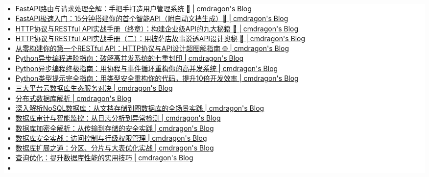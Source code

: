 - [FastAPI路由与请求处理全解：手把手打造用户管理系统 🔌 | cmdragon's Blog](https://blog.cmdragon.cn/posts/7fa6ec101733/)
- [FastAPI极速入门：15分钟搭建你的首个智能API（附自动文档生成）🚀 | cmdragon's Blog](https://blog.cmdragon.cn/posts/4e5a7adbcde4/)
- [HTTP协议与RESTful API实战手册（终章）：构建企业级API的九大秘籍 🔐 | cmdragon's Blog](https://blog.cmdragon.cn/posts/2d417c3e7cac/)
- [HTTP协议与RESTful API实战手册（二）：用披萨店故事说透API设计奥秘 🍕 | cmdragon's Blog](https://blog.cmdragon.cn/posts/074086de21be/)
- [从零构建你的第一个RESTful API：HTTP协议与API设计超图解指南 🌐 | cmdragon's Blog](https://blog.cmdragon.cn/posts/e5078a4d6fad/)
- [Python异步编程进阶指南：破解高并发系统的七重封印 | cmdragon's Blog](https://blog.cmdragon.cn/posts/f49972bd19a6/)
- [Python异步编程终极指南：用协程与事件循环重构你的高并发系统 | cmdragon's Blog](https://blog.cmdragon.cn/posts/b279dbab11eb/)
- [Python类型提示完全指南：用类型安全重构你的代码，提升10倍开发效率 | cmdragon's Blog](https://blog.cmdragon.cn/posts/8f8db75c315d/)
- [三大平台云数据库生态服务对决 | cmdragon's Blog](https://blog.cmdragon.cn/posts/d0b1b6a9f135/)
- [分布式数据库解析 | cmdragon's Blog](https://blog.cmdragon.cn/posts/91aae808d87e/)
- [深入解析NoSQL数据库：从文档存储到图数据库的全场景实践 | cmdragon's Blog](https://blog.cmdragon.cn/posts/5fcc2532e318/)
- [数据库审计与智能监控：从日志分析到异常检测 | cmdragon's Blog](https://blog.cmdragon.cn/posts/c971b2302602/)
- [数据库加密全解析：从传输到存储的安全实践 | cmdragon's Blog](https://blog.cmdragon.cn/posts/735fa4090f0b/)
- [数据库安全实战：访问控制与行级权限管理 | cmdragon's Blog](https://blog.cmdragon.cn/posts/5c01d5c0a63b/)
- [数据库扩展之道：分区、分片与大表优化实战 | cmdragon's Blog](https://blog.cmdragon.cn/posts/7f71048cd61c/)
- [查询优化：提升数据库性能的实用技巧 | cmdragon's Blog](https://blog.cmdragon.cn/posts/8e5e3ffe33dd/)
-


